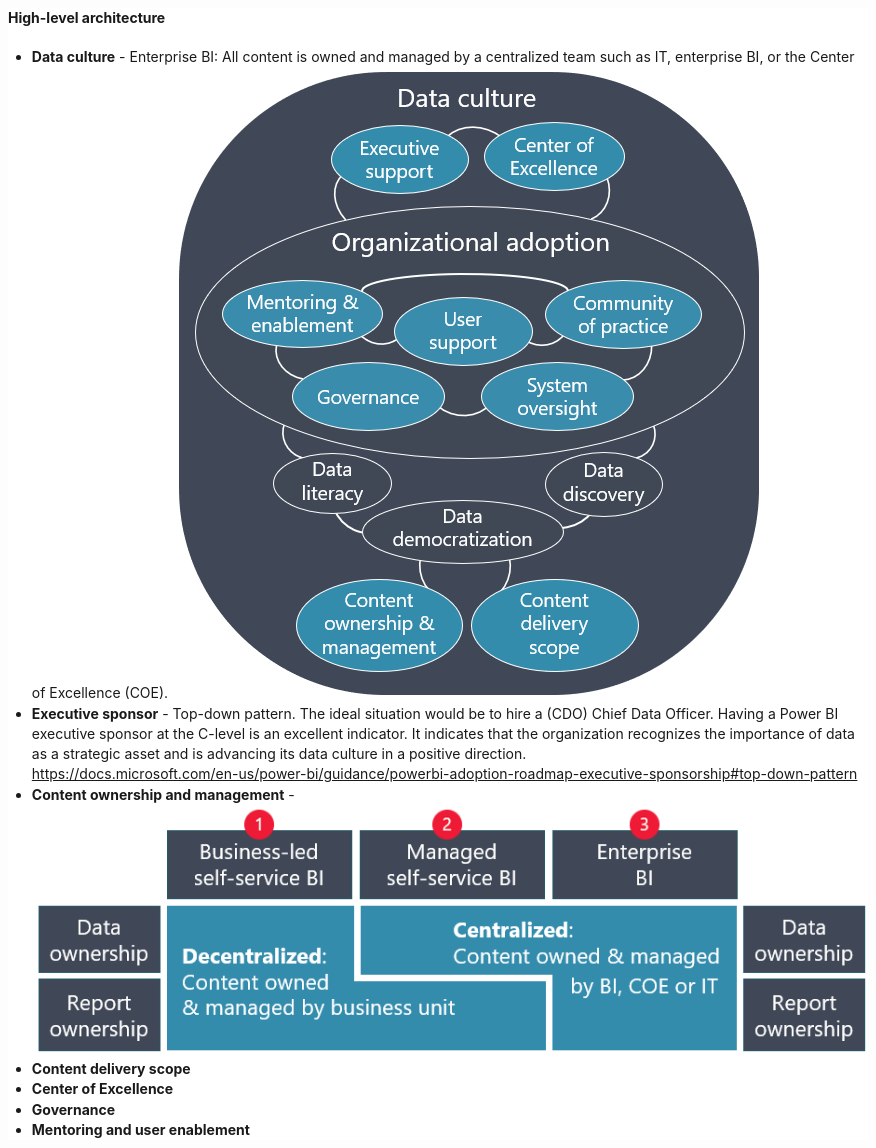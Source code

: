 

#### High-level architecture

* **Data culture** - Enterprise BI: All content is owned and managed by a centralized team such as IT, enterprise BI, or the Center of Excellence (COE).
    ![](dataculture.png)
* **Executive sponsor** - Top-down pattern. The ideal situation would be to hire a (CDO) Chief Data Officer. Having a Power BI executive sponsor at the C-level is an excellent indicator. It indicates that the organization recognizes the importance of data as a strategic asset and is advancing its data culture in a positive direction.  
https://docs.microsoft.com/en-us/power-bi/guidance/powerbi-adoption-roadmap-executive-sponsorship#top-down-pattern
* **Content ownership and management** - 
        ![](content.png)
* **Content delivery scope**
* **Center of Excellence**
* **Governance**
* **Mentoring and user enablement**